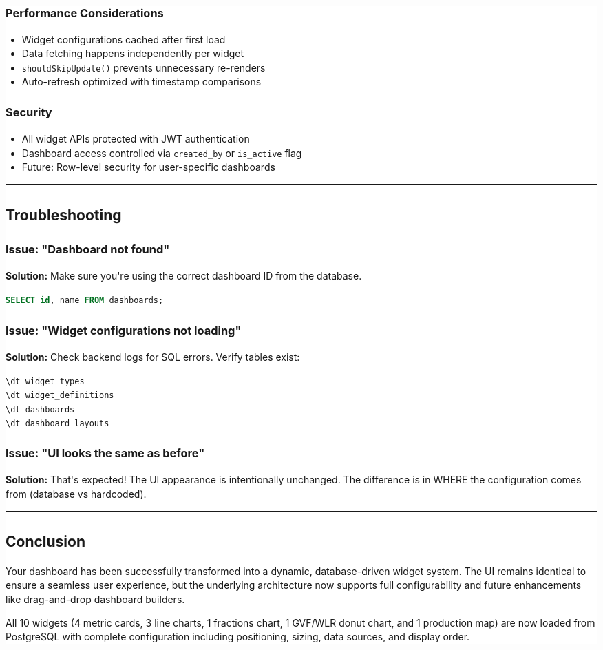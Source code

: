```
```

### Performance Considerations

- Widget configurations cached after first load
- Data fetching happens independently per widget
- `shouldSkipUpdate()` prevents unnecessary re-renders
- Auto-refresh optimized with timestamp comparisons

### Security

- All widget APIs protected with JWT authentication
- Dashboard access controlled via `created_by` or `is_active` flag
- Future: Row-level security for user-specific dashboards

---

## Troubleshooting

### Issue: "Dashboard not found"
**Solution:** Make sure you're using the correct dashboard ID from the database.

```sql
SELECT id, name FROM dashboards;
```

### Issue: "Widget configurations not loading"
**Solution:** Check backend logs for SQL errors. Verify tables exist:

```sql
\dt widget_types
\dt widget_definitions
\dt dashboards
\dt dashboard_layouts
```

### Issue: "UI looks the same as before"
**Solution:** That's expected! The UI appearance is intentionally unchanged. The difference is in WHERE the configuration comes from (database vs hardcoded).

---

## Conclusion

Your dashboard has been successfully transformed into a dynamic, database-driven widget system. The UI remains identical to ensure a seamless user experience, but the underlying architecture now supports full configurability and future enhancements like drag-and-drop dashboard builders.

All 10 widgets (4 metric cards, 3 line charts, 1 fractions chart, 1 GVF/WLR donut chart, and 1 production map) are now loaded from PostgreSQL with complete configuration including positioning, sizing, data sources, and display order.

